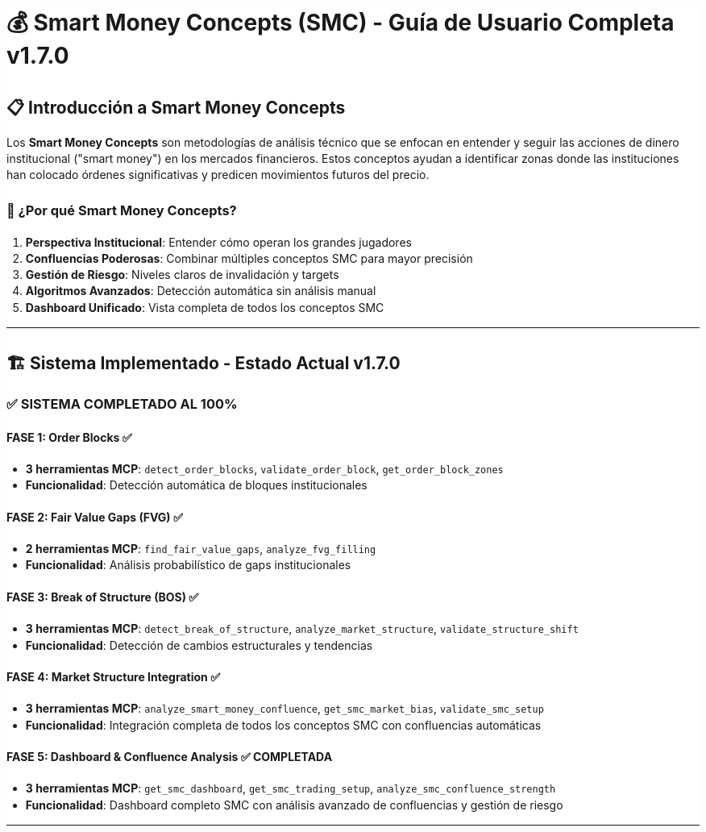 # 💰 Smart Money Concepts (SMC) - Guía de Usuario Completa v1.7.0

## 📋 Introducción a Smart Money Concepts

Los **Smart Money Concepts** son metodologías de análisis técnico que se enfocan en entender y seguir las acciones de dinero institucional ("smart money") en los mercados financieros. Estos conceptos ayudan a identificar zonas donde las instituciones han colocado órdenes significativas y predicen movimientos futuros del precio.

### 🎯 ¿Por qué Smart Money Concepts?

1. **Perspectiva Institucional**: Entender cómo operan los grandes jugadores
2. **Confluencias Poderosas**: Combinar múltiples conceptos SMC para mayor precisión
3. **Gestión de Riesgo**: Niveles claros de invalidación y targets
4. **Algoritmos Avanzados**: Detección automática sin análisis manual
5. **Dashboard Unificado**: Vista completa de todos los conceptos SMC

---

## 🏗️ Sistema Implementado - Estado Actual v1.7.0

### ✅ **SISTEMA COMPLETADO AL 100%**

#### **FASE 1: Order Blocks** ✅ 
- **3 herramientas MCP**: `detect_order_blocks`, `validate_order_block`, `get_order_block_zones`
- **Funcionalidad**: Detección automática de bloques institucionales

#### **FASE 2: Fair Value Gaps (FVG)** ✅
- **2 herramientas MCP**: `find_fair_value_gaps`, `analyze_fvg_filling`
- **Funcionalidad**: Análisis probabilístico de gaps institucionales

#### **FASE 3: Break of Structure (BOS)** ✅
- **3 herramientas MCP**: `detect_break_of_structure`, `analyze_market_structure`, `validate_structure_shift`
- **Funcionalidad**: Detección de cambios estructurales y tendencias

#### **FASE 4: Market Structure Integration** ✅
- **3 herramientas MCP**: `analyze_smart_money_confluence`, `get_smc_market_bias`, `validate_smc_setup`
- **Funcionalidad**: Integración completa de todos los conceptos SMC con confluencias automáticas

#### **FASE 5: Dashboard & Confluence Analysis** ✅ **COMPLETADA**
- **3 herramientas MCP**: `get_smc_dashboard`, `get_smc_trading_setup`, `analyze_smc_confluence_strength`
- **Funcionalidad**: Dashboard completo SMC con análisis avanzado de confluencias y gestión de riesgo

---
